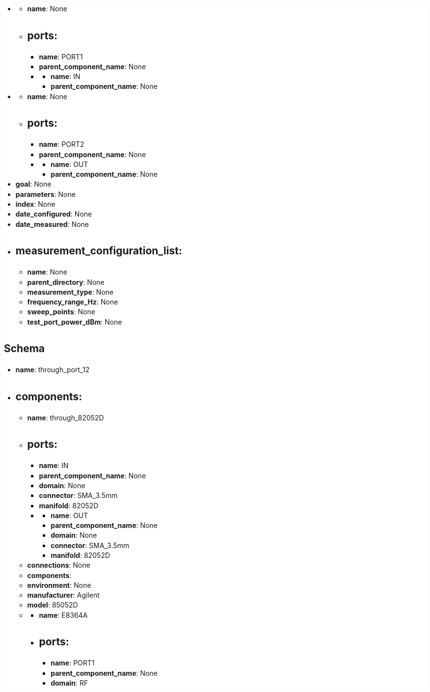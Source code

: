   -
    - **name**: None
    - **ports**:
      -
        - **name**: PORT1
        - **parent_component_name**: None
      -
        - **name**: IN
        - **parent_component_name**: None
  -
    - **name**: None
    - **ports**:
      -
        - **name**: PORT2
        - **parent_component_name**: None
      -
        - **name**: OUT
        - **parent_component_name**: None
- **goal**: None
- **parameters**: None
- **index**: None
- **date_configured**: None
- **date_measured**: None
- **measurement_configuration_list**:
  -
    - **name**: None
    - **parent_directory**: None
    - **measurement_type**: None
    - **frequency_range_Hz**: None
    - **sweep_points**: None
    - **test_port_power_dBm**: None


## Schema 
- **name**: through_port_12
- **components**:
  -
    - **name**: through_82052D
    - **ports**:
      -
        - **name**: IN
        - **parent_component_name**: None
        - **domain**: None
        - **connector**: SMA_3.5mm
        - **manifold**: 82052D
      -
        - **name**: OUT
        - **parent_component_name**: None
        - **domain**: None
        - **connector**: SMA_3.5mm
        - **manifold**: 82052D
    - **connections**: None
    - **components**:
    - **environment**: None
    - **manufacturer**: Agilent
    - **model**: 85052D
  -
    - **name**: E8364A
    - **ports**:
      -
        - **name**: PORT1
        - **parent_component_name**: None
        - **domain**: RF